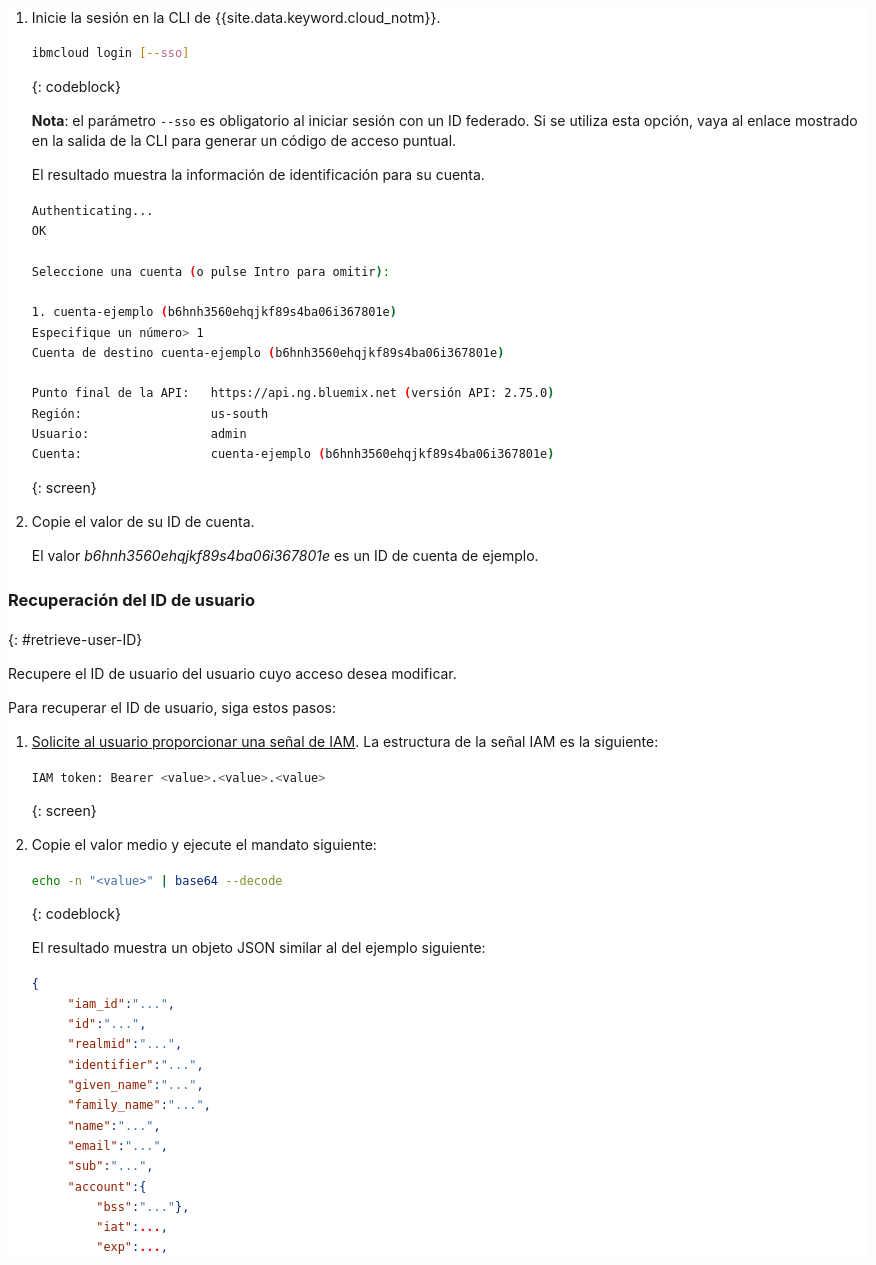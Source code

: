 1. Inicie la sesión en la CLI de {{site.data.keyword.cloud_notm}}.
    ```sh
    ibmcloud login [--sso]
    ```
    {: codeblock}

    **Nota**: el parámetro `--sso` es obligatorio al iniciar sesión con un ID federado. Si se utiliza esta opción, vaya al enlace mostrado en la salida de la CLI para generar un código de acceso puntual.

    El resultado muestra la información de identificación para su cuenta.

    ```sh
    Authenticating...
    OK

    Seleccione una cuenta (o pulse Intro para omitir):

    1. cuenta-ejemplo (b6hnh3560ehqjkf89s4ba06i367801e)
    Especifique un número> 1
    Cuenta de destino cuenta-ejemplo (b6hnh3560ehqjkf89s4ba06i367801e)

    Punto final de la API:   https://api.ng.bluemix.net (versión API: 2.75.0)
    Región:                  us-south
    Usuario:                 admin
    Cuenta:                  cuenta-ejemplo (b6hnh3560ehqjkf89s4ba06i367801e)
    ```
    {: screen}

2. Copie el valor de su ID de cuenta.

    El valor _b6hnh3560ehqjkf89s4ba06i367801e_ es un ID de cuenta de ejemplo.

### Recuperación del ID de usuario
{: #retrieve-user-ID}

Recupere el ID de usuario del usuario cuyo acceso desea modificar.

Para recuperar el ID de usuario, siga estos pasos:

1. [Solicite al usuario proporcionar una señal de IAM](/docs/services/hs-crypto/access-api.html#retrieve-token).
    La estructura de la señal IAM es la siguiente:

    ```sh
    IAM token: Bearer <value>.<value>.<value>
    ```
    {: screen}

2. Copie el valor medio y ejecute el mandato siguiente:
    ```sh
    echo -n "<value>" | base64 --decode
    ```
    {: codeblock}

    El resultado muestra un objeto JSON similar al del ejemplo siguiente:
   ```json
   {
        "iam_id":"...",
        "id":"...",
        "realmid":"...",
        "identifier":"...",
        "given_name":"...",
        "family_name":"...",
        "name":"...",
        "email":"...",
        "sub":"...",
        "account":{
            "bss":"..."},
            "iat":...,
            "exp":...,
   ```